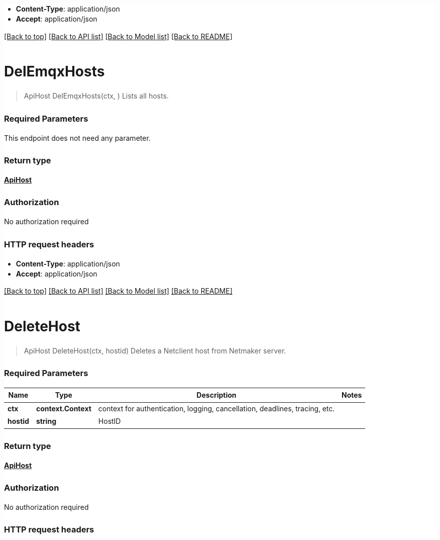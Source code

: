  - **Content-Type**: application/json
 - **Accept**: application/json

[[Back to top]](#) [[Back to API list]](../README.md#documentation-for-api-endpoints) [[Back to Model list]](../README.md#documentation-for-models) [[Back to README]](../README.md)

# **DelEmqxHosts**
> ApiHost DelEmqxHosts(ctx, )
Lists all hosts.

### Required Parameters
This endpoint does not need any parameter.

### Return type

[**ApiHost**](ApiHost.md)

### Authorization

No authorization required

### HTTP request headers

 - **Content-Type**: application/json
 - **Accept**: application/json

[[Back to top]](#) [[Back to API list]](../README.md#documentation-for-api-endpoints) [[Back to Model list]](../README.md#documentation-for-models) [[Back to README]](../README.md)

# **DeleteHost**
> ApiHost DeleteHost(ctx, hostid)
Deletes a Netclient host from Netmaker server.

### Required Parameters

Name | Type | Description  | Notes
------------- | ------------- | ------------- | -------------
 **ctx** | **context.Context** | context for authentication, logging, cancellation, deadlines, tracing, etc.
  **hostid** | **string**| HostID | 

### Return type

[**ApiHost**](ApiHost.md)

### Authorization

No authorization required

### HTTP request headers
